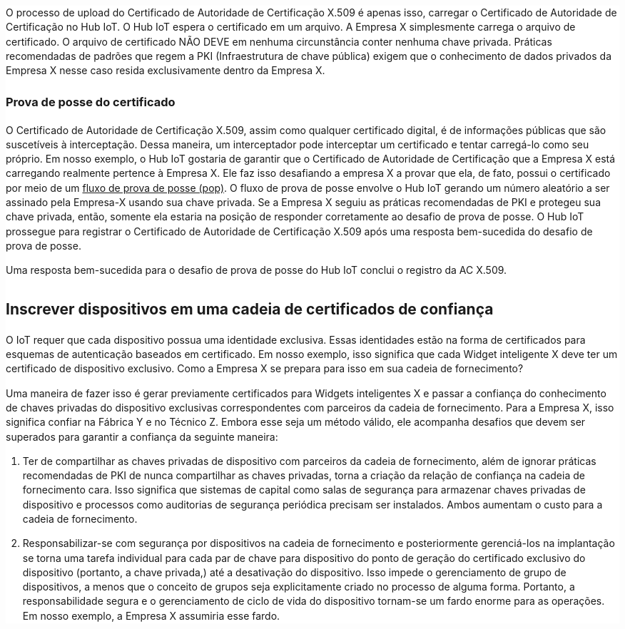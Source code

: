 O processo de upload do Certificado de Autoridade de Certificação X.509 é apenas isso, carregar o Certificado de Autoridade de Certificação no Hub IoT. O Hub IoT espera o certificado em um arquivo. A Empresa X simplesmente carrega o arquivo de certificado. O arquivo de certificado NÃO DEVE em nenhuma circunstância conter nenhuma chave privada. Práticas recomendadas de padrões que regem a PKI (Infraestrutura de chave pública) exigem que o conhecimento de dados privados da Empresa X nesse caso resida exclusivamente dentro da Empresa X.

### <a name="proof-of-possession-of-the-certificate"></a>Prova de posse do certificado

O Certificado de Autoridade de Certificação X.509, assim como qualquer certificado digital, é de informações públicas que são suscetíveis à interceptação. Dessa maneira, um interceptador pode interceptar um certificado e tentar carregá-lo como seu próprio. Em nosso exemplo, o Hub IoT gostaria de garantir que o Certificado de Autoridade de Certificação que a Empresa X está carregando realmente pertence à Empresa X. Ele faz isso desafiando a empresa X a provar que ela, de fato, possui o certificado por meio de um [fluxo de prova de posse (pop)](https://tools.ietf.org/html/rfc5280#section-3.1). O fluxo de prova de posse envolve o Hub IoT gerando um número aleatório a ser assinado pela Empresa-X usando sua chave privada. Se a Empresa X seguiu as práticas recomendadas de PKI e protegeu sua chave privada, então, somente ela estaria na posição de responder corretamente ao desafio de prova de posse. O Hub IoT prossegue para registrar o Certificado de Autoridade de Certificação X.509 após uma resposta bem-sucedida do desafio de prova de posse.

Uma resposta bem-sucedida para o desafio de prova de posse do Hub IoT conclui o registro da AC X.509.

## <a name="sign-devices-into-a-certificate-chain-of-trust"></a>Inscrever dispositivos em uma cadeia de certificados de confiança

O IoT requer que cada dispositivo possua uma identidade exclusiva. Essas identidades estão na forma de certificados para esquemas de autenticação baseados em certificado. Em nosso exemplo, isso significa que cada Widget inteligente X deve ter um certificado de dispositivo exclusivo. Como a Empresa X se prepara para isso em sua cadeia de fornecimento?

Uma maneira de fazer isso é gerar previamente certificados para Widgets inteligentes X e passar a confiança do conhecimento de chaves privadas do dispositivo exclusivas correspondentes com parceiros da cadeia de fornecimento. Para a Empresa X, isso significa confiar na Fábrica Y e no Técnico Z. Embora esse seja um método válido, ele acompanha desafios que devem ser superados para garantir a confiança da seguinte maneira:

1. Ter de compartilhar as chaves privadas de dispositivo com parceiros da cadeia de fornecimento, além de ignorar práticas recomendadas de PKI de nunca compartilhar as chaves privadas, torna a criação da relação de confiança na cadeia de fornecimento cara. Isso significa que sistemas de capital como salas de segurança para armazenar chaves privadas de dispositivo e processos como auditorias de segurança periódica precisam ser instalados. Ambos aumentam o custo para a cadeia de fornecimento.

2. Responsabilizar-se com segurança por dispositivos na cadeia de fornecimento e posteriormente gerenciá-los na implantação se torna uma tarefa individual para cada par de chave para dispositivo do ponto de geração do certificado exclusivo do dispositivo (portanto, a chave privada,) até a desativação do dispositivo. Isso impede o gerenciamento de grupo de dispositivos, a menos que o conceito de grupos seja explicitamente criado no processo de alguma forma. Portanto, a responsabilidade segura e o gerenciamento de ciclo de vida do dispositivo tornam-se um fardo enorme para as operações. Em nosso exemplo, a Empresa X assumiria esse fardo.
